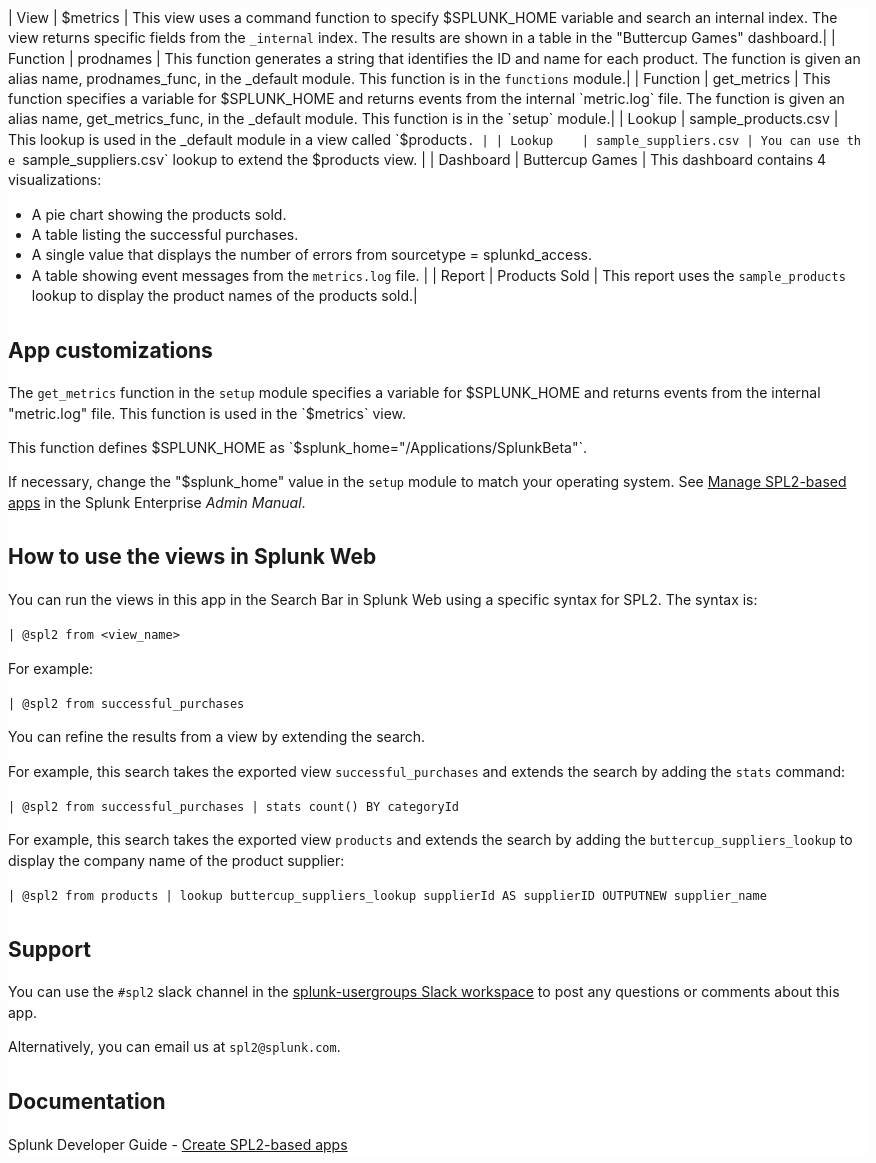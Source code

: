 | View  | $metrics | This view uses a command function to specify $SPLUNK_HOME variable and search an internal index. The view returns specific fields from the `_internal` index. The results are shown in a table in the "Buttercup Games" dashboard.|
| Function | prodnames | This function generates a string that identifies the ID and name for each product. The function is given an alias name, prodnames_func, in the _default module. This function is in the `functions` module.|
| Function | get_metrics | This function specifies a variable for $SPLUNK_HOME and returns events from the internal `metric.log` file. The function is given an alias name, get_metrics_func, in the _default module. This function is in the `setup` module.|
| Lookup    | sample_products.csv | This lookup is used in the _default module in a view called `$products`. |
| Lookup    | sample_suppliers.csv | You can use the `sample_suppliers.csv` lookup to extend the $products view. |
| Dashboard | Buttercup Games | This dashboard contains 4 visualizations:

* A pie chart showing the products sold.
* A table listing the successful purchases.
* A single value that displays the number of errors from sourcetype = splunkd_access.
* A table showing event messages from the `metrics.log` file. |
| Report    | Products Sold | This report uses the `sample_products` lookup to display the product names of the products sold.|

## App customizations

The `get_metrics` function in the `setup` module specifies a variable for $SPLUNK_HOME and returns events from the internal "metric.log" file. This function is used in the `$metrics` view.

This function defines $SPLUNK_HOME as `$splunk_home="/Applications/SplunkBeta"`.

If necessary, change the "$splunk_home" value in the `setup` module to match your operating system. See [Manage SPL2-based apps](https://docs.splunk.com/Documentation/Splunk/Admin/ManageSPL2apps#Manage_SPL2-based_apps) in the Splunk Enterprise *Admin Manual*.

## How to use the views in Splunk Web

You can run the views in this app in the Search Bar in Splunk Web using a specific syntax for SPL2.
The syntax is:

```| @spl2 from <view_name>```

For example:

```| @spl2 from successful_purchases```

You can refine the results from a view by extending the search.

For example, this search takes the exported view `successful_purchases` and extends the search by adding the `stats` command:

```| @spl2 from successful_purchases | stats count() BY categoryId```

For example, this search takes the exported view `products` and extends the search by adding the `buttercup_suppliers_lookup` to display the company name of the product supplier:

```| @spl2 from products | lookup buttercup_suppliers_lookup supplierId AS supplierID OUTPUTNEW supplier_name```

## Support

You can use the `#spl2` slack channel in the [splunk-usergroups Slack workspace](https://app.slack.com/client/T047WPASC/C06NKCFGP5J) to post any questions or comments about this app.

Alternatively, you can email us at `spl2@splunk.com`.

## Documentation

Splunk Developer Guide - [Create SPL2-based apps](https://dev.splunk.com/enterprise/docs/developapps/createspl2apps)
